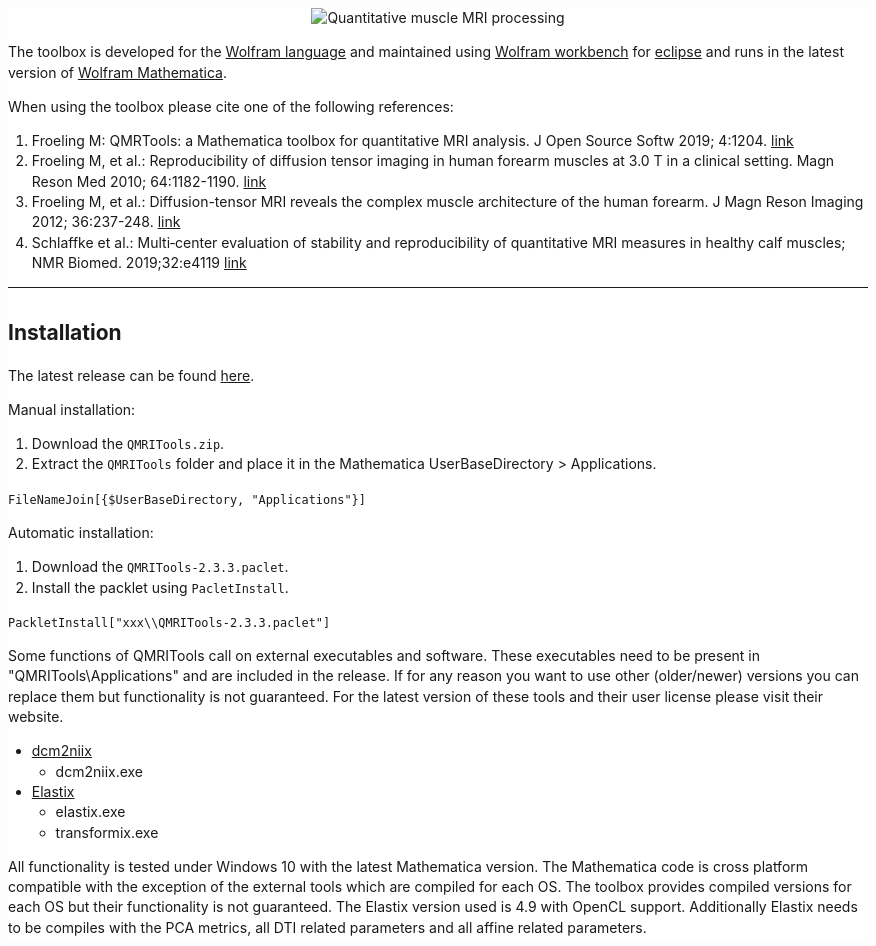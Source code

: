 <p align="center">
<img src="\QMRITools\images\processing.png" alt="Quantitative muscle MRI processing"  width="70%" />
</p>

The toolbox is developed for the [Wolfram language](https://www.wolfram.com/language/) and maintained using [Wolfram workbench](https://www.wolfram.com/workbench/) for [eclipse](https://www.eclipse.org/) and runs in the latest version of [Wolfram Mathematica](http://www.wolfram.com/mathematica/).

When using the toolbox please cite one of the following references:

1. Froeling M: QMRTools: a Mathematica toolbox for quantitative MRI analysis. J Open Source Softw 2019; 4:1204. [link](https://joss.theoj.org/papers/ef8bfb6c31499845d353b6a5af0d6300)
2. Froeling M, et al.: Reproducibility of diffusion tensor imaging in human forearm muscles at 3.0 T in a clinical setting. Magn Reson Med 2010; 64:1182-1190. [link](https://onlinelibrary.wiley.com/doi/full/10.1002/mrm.22477)
3. Froeling M, et al.: Diffusion-tensor MRI reveals the complex muscle architecture of the human forearm. J Magn Reson Imaging 2012; 36:237-248. [link](https://onlinelibrary.wiley.com/doi/10.1002/jmri.23608)
4. Schlaffke et al.: Multi‐center evaluation of stability and reproducibility of quantitative MRI measures in healthy calf muscles; NMR Biomed. 2019;32:e4119 [link](https://onlinelibrary.wiley.com/doi/full/10.1002/nbm.4119) 

------------------------------------------------------------------------

## Installation

The latest release can be found [here](https://github.com/mfroeling/QMRITools/releases). 

Manual installation:
1.	Download the `QMRITools.zip`.
2.	Extract the `QMRITools` folder and place it in the Mathematica UserBaseDirectory &gt; Applications.

`FileNameJoin[{$UserBaseDirectory, "Applications"}]`

Automatic installation:
1.	Download the `QMRITools-2.3.3.paclet`.
2.	Install the packlet using `PacletInstall`.

`PackletInstall["xxx\\QMRITools-2.3.3.paclet"]`  

Some functions of QMRITools call on external executables and software.
These executables need to be present in "QMRITools\Applications" and are included in the release.
If for any reason you want to use other (older/newer) versions you can replace them but functionality is not guaranteed.
For the latest version of these tools and their user license please visit their website.

- [dcm2niix](https://github.com/rordenlab/dcm2niix/)
	- dcm2niix.exe
- [Elastix](http://elastix.isi.uu.nl/)
	- elastix.exe
	- transformix.exe

All functionality is tested under Windows 10 with the latest Mathematica version.
The Mathematica code is cross platform compatible with the exception of the external tools which are compiled for each OS.
The toolbox provides compiled versions for each OS but their functionality is not guaranteed.
The Elastix version used is 4.9 with OpenCL support. Additionally Elastix needs to be compiles with the PCA metrics, all DTI related parameters and all affine related parameters.
